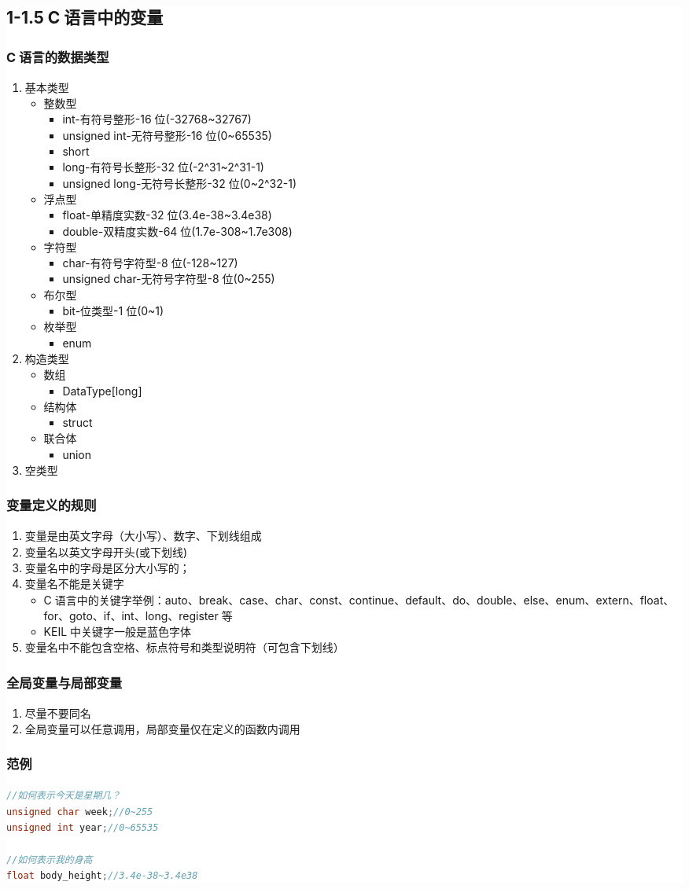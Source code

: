 ## 1-1.5 C 语言中的变量

### C 语言的数据类型

1. 基本类型
   - 整数型
     - int-有符号整形-16 位(-32768~32767)
     - unsigned int-无符号整形-16 位(0~65535)
     - short
     - long-有符号长整形-32 位(-2^31~2^31-1)
     - unsigned long-无符号长整形-32 位(0~2^32-1)
   - 浮点型
     - float-单精度实数-32 位(3.4e-38~3.4e38)
     - double-双精度实数-64 位(1.7e-308~1.7e308)
   - 字符型
     - char-有符号字符型-8 位(-128~127)
     - unsigned char-无符号字符型-8 位(0~255)
   - 布尔型
     - bit-位类型-1 位(0~1)
   - 枚举型
     - enum
2. 构造类型
   - 数组
     - DataType[long]
   - 结构体
     - struct
   - 联合体
     - union
3. 空类型

### 变量定义的规则

1. 变量是由英文字母（大小写）、数字、下划线组成
2. 变量名以英文字母开头(或下划线)
3. 变量名中的字母是区分大小写的；
4. 变量名不能是关键字
   - C 语言中的关键字举例：auto、break、case、char、const、continue、default、do、double、else、enum、extern、float、for、goto、if、int、long、register 等
   - KEIL 中关键字一般是蓝色字体
5. 变量名中不能包含空格、标点符号和类型说明符（可包含下划线）

### 全局变量与局部变量

1. 尽量不要同名
2. 全局变量可以任意调用，局部变量仅在定义的函数内调用

### 范例

```C
//如何表示今天是星期几？
unsigned char week;//0~255
unsigned int year;//0~65535

//如何表示我的身高
float body_height;//3.4e-38~3.4e38
```
